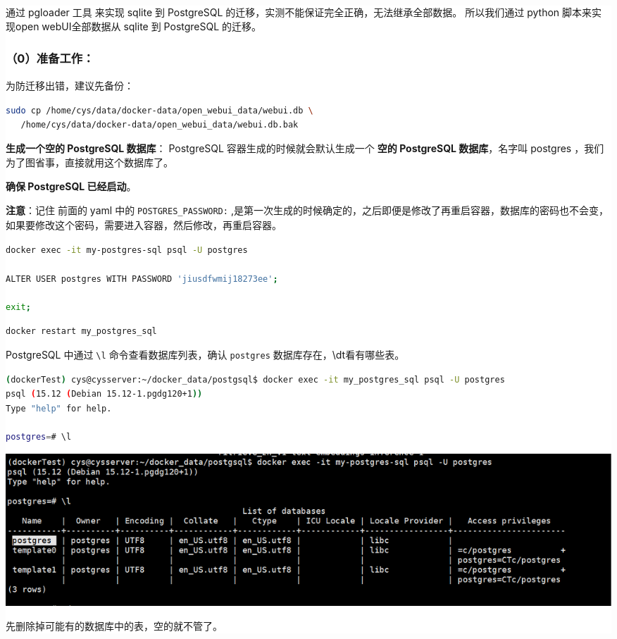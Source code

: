 通过 pgloader 工具 来实现 sqlite 到 PostgreSQL 的迁移，实测不能保证完全正确，无法继承全部数据。
所以我们通过 python 脚本来实现open webUI全部数据从 sqlite 到 PostgreSQL 的迁移。

### （0）准备工作：

为防迁移出错，建议先备份：

```sh
sudo cp /home/cys/data/docker-data/open_webui_data/webui.db \
   /home/cys/data/docker-data/open_webui_data/webui.db.bak
```

**生成一个空的 PostgreSQL 数据库**：
PostgreSQL 容器生成的时候就会默认生成一个 **空的 PostgreSQL 数据库**，名字叫 postgres ，我们为了图省事，直接就用这个数据库了。

**确保 PostgreSQL 已经启动**。

**注意**：记住 前面的 yaml 中的 `POSTGRES_PASSWORD:` ,是第一次生成的时候确定的，之后即便是修改了再重启容器，数据库的密码也不会变，如果要修改这个密码，需要进入容器，然后修改，再重启容器。

```sh
docker exec -it my-postgres-sql psql -U postgres

ALTER USER postgres WITH PASSWORD 'jiusdfwmij18273ee';

exit;
```

```sh
docker restart my_postgres_sql
```

 PostgreSQL 中通过 `\l` 命令查看数据库列表，确认 `postgres` 数据库存在，\dt看有哪些表。

```sh
(dockerTest) cys@cysserver:~/docker_data/postgsql$ docker exec -it my_postgres_sql psql -U postgres
psql (15.12 (Debian 15.12-1.pgdg120+1))
Type "help" for help.

postgres=# \l
```

![微信图片_20250509101133_160](open%20webUI%E6%95%B0%E6%8D%AE%E5%BA%93%E9%94%81%E5%A4%84%E7%90%86%E4%BB%A5%E5%8F%8A%E6%95%B0%E6%8D%AE%E5%BA%93%E8%BF%81%E7%A7%BB/%E5%BE%AE%E4%BF%A1%E5%9B%BE%E7%89%87_20250509101133_160.png)

先删除掉可能有的数据库中的表，空的就不管了。

